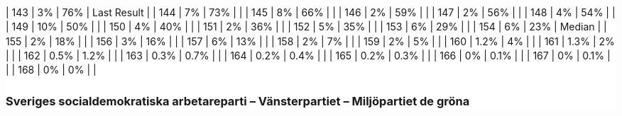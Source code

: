 | 143 | 3% | 76% | Last Result |
| 144 | 7% | 73% |  |
| 145 | 8% | 66% |  |
| 146 | 2% | 59% |  |
| 147 | 2% | 56% |  |
| 148 | 4% | 54% |  |
| 149 | 10% | 50% |  |
| 150 | 4% | 40% |  |
| 151 | 2% | 36% |  |
| 152 | 5% | 35% |  |
| 153 | 6% | 29% |  |
| 154 | 6% | 23% | Median |
| 155 | 2% | 18% |  |
| 156 | 3% | 16% |  |
| 157 | 6% | 13% |  |
| 158 | 2% | 7% |  |
| 159 | 2% | 5% |  |
| 160 | 1.2% | 4% |  |
| 161 | 1.3% | 2% |  |
| 162 | 0.5% | 1.2% |  |
| 163 | 0.3% | 0.7% |  |
| 164 | 0.2% | 0.4% |  |
| 165 | 0.2% | 0.3% |  |
| 166 | 0% | 0.1% |  |
| 167 | 0% | 0.1% |  |
| 168 | 0% | 0% |  |

### Sveriges socialdemokratiska arbetareparti – Vänsterpartiet – Miljöpartiet de gröna

